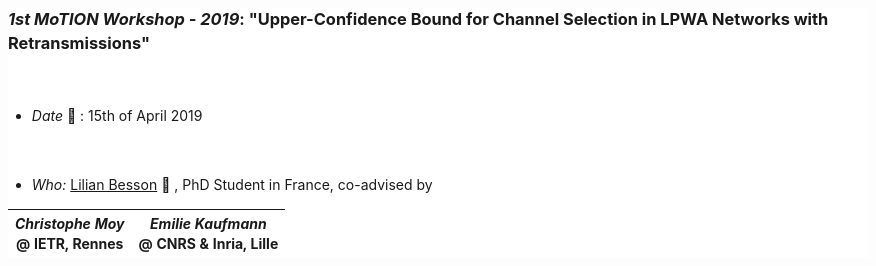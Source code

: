 

<link rel="stylesheet" type="text/css" href="../common/marp-naereen.css" />

### *1st MoTION Workshop - 2019*: "**Upper-Confidence Bound for Channel Selection in LPWA Networks with Retransmissions**"

<br>

- *Date* :date: : $15$th of April $2019$

<br>

- *Who:* [Lilian Besson](https://GitHub.com/Naereen/slides/) :wave: , PhD Student in France, co-advised by

| *Christophe Moy* <br> @ IETR, Rennes | *Emilie Kaufmann* <br> @ CNRS & Inria, Lille |
|:---:|:---:|
